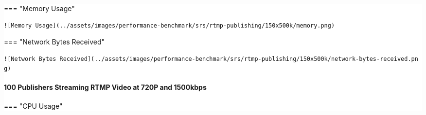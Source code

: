 
=== "Memory Usage"

    ![Memory Usage](../assets/images/performance-benchmark/srs/rtmp-publishing/150x500k/memory.png)

=== "Network Bytes Received"

    ![Network Bytes Received](../assets/images/performance-benchmark/srs/rtmp-publishing/150x500k/network-bytes-received.png)

#### 100 Publishers Streaming RTMP Video at 720P and 1500kbps

=== "CPU Usage"
